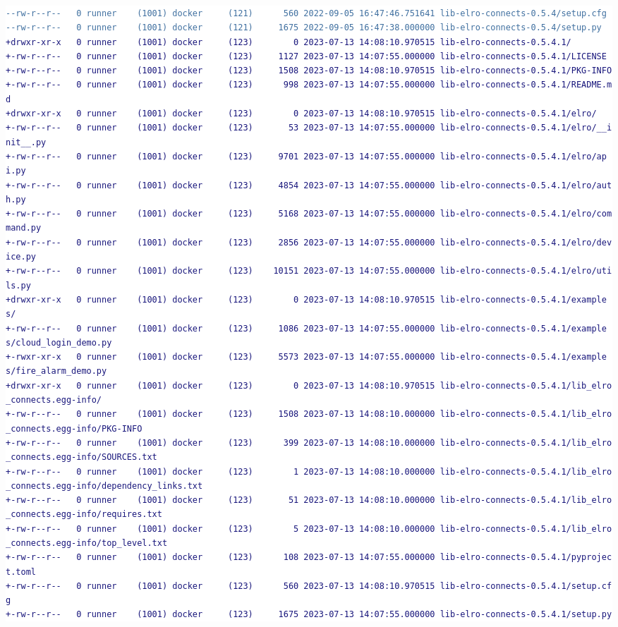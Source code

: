 ```diff
--rw-r--r--   0 runner    (1001) docker     (121)      560 2022-09-05 16:47:46.751641 lib-elro-connects-0.5.4/setup.cfg
--rw-r--r--   0 runner    (1001) docker     (121)     1675 2022-09-05 16:47:38.000000 lib-elro-connects-0.5.4/setup.py
+drwxr-xr-x   0 runner    (1001) docker     (123)        0 2023-07-13 14:08:10.970515 lib-elro-connects-0.5.4.1/
+-rw-r--r--   0 runner    (1001) docker     (123)     1127 2023-07-13 14:07:55.000000 lib-elro-connects-0.5.4.1/LICENSE
+-rw-r--r--   0 runner    (1001) docker     (123)     1508 2023-07-13 14:08:10.970515 lib-elro-connects-0.5.4.1/PKG-INFO
+-rw-r--r--   0 runner    (1001) docker     (123)      998 2023-07-13 14:07:55.000000 lib-elro-connects-0.5.4.1/README.md
+drwxr-xr-x   0 runner    (1001) docker     (123)        0 2023-07-13 14:08:10.970515 lib-elro-connects-0.5.4.1/elro/
+-rw-r--r--   0 runner    (1001) docker     (123)       53 2023-07-13 14:07:55.000000 lib-elro-connects-0.5.4.1/elro/__init__.py
+-rw-r--r--   0 runner    (1001) docker     (123)     9701 2023-07-13 14:07:55.000000 lib-elro-connects-0.5.4.1/elro/api.py
+-rw-r--r--   0 runner    (1001) docker     (123)     4854 2023-07-13 14:07:55.000000 lib-elro-connects-0.5.4.1/elro/auth.py
+-rw-r--r--   0 runner    (1001) docker     (123)     5168 2023-07-13 14:07:55.000000 lib-elro-connects-0.5.4.1/elro/command.py
+-rw-r--r--   0 runner    (1001) docker     (123)     2856 2023-07-13 14:07:55.000000 lib-elro-connects-0.5.4.1/elro/device.py
+-rw-r--r--   0 runner    (1001) docker     (123)    10151 2023-07-13 14:07:55.000000 lib-elro-connects-0.5.4.1/elro/utils.py
+drwxr-xr-x   0 runner    (1001) docker     (123)        0 2023-07-13 14:08:10.970515 lib-elro-connects-0.5.4.1/examples/
+-rw-r--r--   0 runner    (1001) docker     (123)     1086 2023-07-13 14:07:55.000000 lib-elro-connects-0.5.4.1/examples/cloud_login_demo.py
+-rwxr-xr-x   0 runner    (1001) docker     (123)     5573 2023-07-13 14:07:55.000000 lib-elro-connects-0.5.4.1/examples/fire_alarm_demo.py
+drwxr-xr-x   0 runner    (1001) docker     (123)        0 2023-07-13 14:08:10.970515 lib-elro-connects-0.5.4.1/lib_elro_connects.egg-info/
+-rw-r--r--   0 runner    (1001) docker     (123)     1508 2023-07-13 14:08:10.000000 lib-elro-connects-0.5.4.1/lib_elro_connects.egg-info/PKG-INFO
+-rw-r--r--   0 runner    (1001) docker     (123)      399 2023-07-13 14:08:10.000000 lib-elro-connects-0.5.4.1/lib_elro_connects.egg-info/SOURCES.txt
+-rw-r--r--   0 runner    (1001) docker     (123)        1 2023-07-13 14:08:10.000000 lib-elro-connects-0.5.4.1/lib_elro_connects.egg-info/dependency_links.txt
+-rw-r--r--   0 runner    (1001) docker     (123)       51 2023-07-13 14:08:10.000000 lib-elro-connects-0.5.4.1/lib_elro_connects.egg-info/requires.txt
+-rw-r--r--   0 runner    (1001) docker     (123)        5 2023-07-13 14:08:10.000000 lib-elro-connects-0.5.4.1/lib_elro_connects.egg-info/top_level.txt
+-rw-r--r--   0 runner    (1001) docker     (123)      108 2023-07-13 14:07:55.000000 lib-elro-connects-0.5.4.1/pyproject.toml
+-rw-r--r--   0 runner    (1001) docker     (123)      560 2023-07-13 14:08:10.970515 lib-elro-connects-0.5.4.1/setup.cfg
+-rw-r--r--   0 runner    (1001) docker     (123)     1675 2023-07-13 14:07:55.000000 lib-elro-connects-0.5.4.1/setup.py
```
